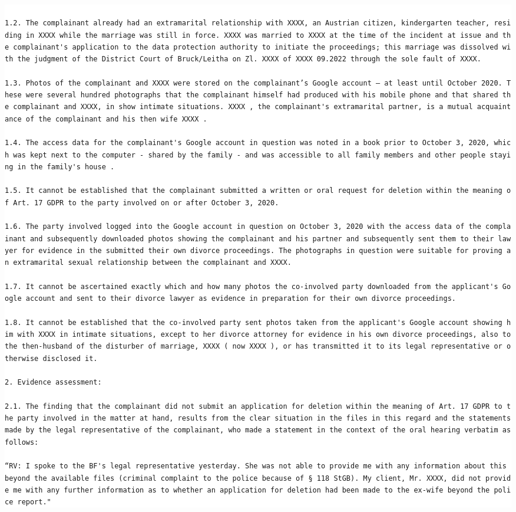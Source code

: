 ```

1.2. The complainant already had an extramarital relationship with XXXX, an Austrian citizen, kindergarten teacher, residing in XXXX while the marriage was still in force. XXXX was married to XXXX at the time of the incident at issue and the complainant's application to the data protection authority to initiate the proceedings; this marriage was dissolved with the judgment of the District Court of Bruck/Leitha on Zl. XXXX of XXXX 09.2022 through the sole fault of XXXX.

1.3. Photos of the complainant and XXXX were stored on the complainant’s Google account – at least until October 2020. These were several hundred photographs that the complainant himself had produced with his mobile phone and that shared the complainant and XXXX, in show intimate situations. XXXX , the complainant's extramarital partner, is a mutual acquaintance of the complainant and his then wife XXXX .

1.4. The access data for the complainant's Google account in question was noted in a book prior to October 3, 2020, which was kept next to the computer - shared by the family - and was accessible to all family members and other people staying in the family's house .

1.5. It cannot be established that the complainant submitted a written or oral request for deletion within the meaning of Art. 17 GDPR to the party involved on or after October 3, 2020.

1.6. The party involved logged into the Google account in question on October 3, 2020 with the access data of the complainant and subsequently downloaded photos showing the complainant and his partner and subsequently sent them to their lawyer for evidence in the submitted their own divorce proceedings. The photographs in question were suitable for proving an extramarital sexual relationship between the complainant and XXXX.

1.7. It cannot be ascertained exactly which and how many photos the co-involved party downloaded from the applicant's Google account and sent to their divorce lawyer as evidence in preparation for their own divorce proceedings.

1.8. It cannot be established that the co-involved party sent photos taken from the applicant's Google account showing him with XXXX in intimate situations, except to her divorce attorney for evidence in his own divorce proceedings, also to the then-husband of the disturber of marriage, XXXX ( now XXXX ), or has transmitted it to its legal representative or otherwise disclosed it.

2. Evidence assessment:

2.1. The finding that the complainant did not submit an application for deletion within the meaning of Art. 17 GDPR to the party involved in the matter at hand, results from the clear situation in the files in this regard and the statements made by the legal representative of the complainant, who made a statement in the context of the oral hearing verbatim as follows:

“RV: I spoke to the BF's legal representative yesterday. She was not able to provide me with any information about this beyond the available files (criminal complaint to the police because of § 118 StGB). My client, Mr. XXXX, did not provide me with any further information as to whether an application for deletion had been made to the ex-wife beyond the police report."

```